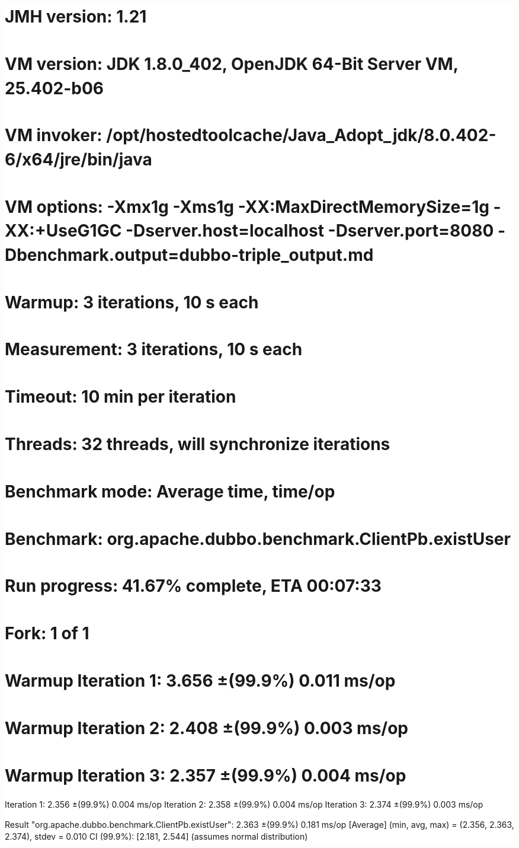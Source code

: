
# JMH version: 1.21
# VM version: JDK 1.8.0_402, OpenJDK 64-Bit Server VM, 25.402-b06
# VM invoker: /opt/hostedtoolcache/Java_Adopt_jdk/8.0.402-6/x64/jre/bin/java
# VM options: -Xmx1g -Xms1g -XX:MaxDirectMemorySize=1g -XX:+UseG1GC -Dserver.host=localhost -Dserver.port=8080 -Dbenchmark.output=dubbo-triple_output.md
# Warmup: 3 iterations, 10 s each
# Measurement: 3 iterations, 10 s each
# Timeout: 10 min per iteration
# Threads: 32 threads, will synchronize iterations
# Benchmark mode: Average time, time/op
# Benchmark: org.apache.dubbo.benchmark.ClientPb.existUser

# Run progress: 41.67% complete, ETA 00:07:33
# Fork: 1 of 1
# Warmup Iteration   1: 3.656 ±(99.9%) 0.011 ms/op
# Warmup Iteration   2: 2.408 ±(99.9%) 0.003 ms/op
# Warmup Iteration   3: 2.357 ±(99.9%) 0.004 ms/op
Iteration   1: 2.356 ±(99.9%) 0.004 ms/op
Iteration   2: 2.358 ±(99.9%) 0.004 ms/op
Iteration   3: 2.374 ±(99.9%) 0.003 ms/op


Result "org.apache.dubbo.benchmark.ClientPb.existUser":
  2.363 ±(99.9%) 0.181 ms/op [Average]
  (min, avg, max) = (2.356, 2.363, 2.374), stdev = 0.010
  CI (99.9%): [2.181, 2.544] (assumes normal distribution)
